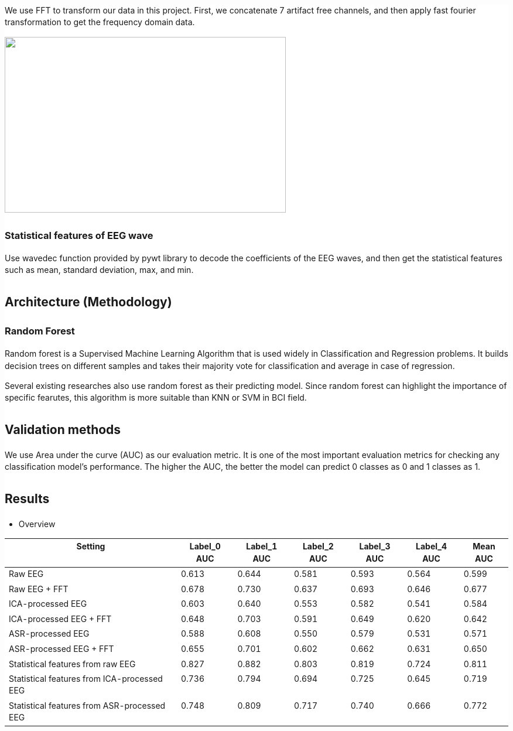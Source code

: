 We use FFT to transform our data in this project. First, we concatenate 7 artifact free channels, and then apply fast fourier transformation to get the frequency domain data.

<img src="https://i.imgur.com/u7ykXRW.png" height="300px" width="480px" />

### Statistical features of EEG wave

Use wavedec function provided by pywt library to decode the coefficients of the EEG waves, and then get the statistical features such as mean, standard deviation, max, and min.

## Architecture (Methodology)

### Random Forest

Random forest is a Supervised Machine Learning Algorithm that is used widely in Classification and Regression problems. It builds decision trees on different samples and takes their majority vote for classification and average in case of regression.

Several existing researches also use random forest as their predicting model. Since random forest can highlight the importance of specific fearutes, this algorithm is more suitable than KNN or SVM in BCI field. 

## Validation methods

We use Area under the curve (AUC) as our evaluation metric. It is one of the most important evaluation metrics for checking any classification model’s performance. The higher the AUC, the better the model can predict 0 classes as 0 and 1 classes as 1.

## Results

* Overview



| Setting                                 | Label_0 AUC | Label_1 AUC | Label_2 AUC | Label_3 AUC | Label_4 AUC | Mean AUC |
| --------------------------------------- | ----------- | ----------- | ----------- | ----------- | ----------- | -------- |
| Raw EEG                                 | 0.613       | 0.644       | 0.581       | 0.593       | 0.564       | 0.599    |
| Raw EEG + FFT                           | 0.678       | 0.730       | 0.637       | 0.693       | 0.646       | 0.677    |
| ICA-processed EEG                       | 0.603       | 0.640       | 0.553       | 0.582       | 0.541       | 0.584    |
| ICA-processed EEG + FFT                 | 0.648       | 0.703       | 0.591       | 0.649       | 0.620       | 0.642    |
| ASR-processed EEG                       | 0.588       | 0.608       | 0.550       | 0.579       |   0.531       | 0.571 
| ASR-processed EEG + FFT                 | 0.655       | 0.701       | 0.602       | 0.662       |   0.631       | 0.650 
| Statistical features from raw EEG       | 0.827       | 0.882       | 0.803       | 0.819       | 0.724       | 0.811    |
| Statistical features from ICA-processed EEG | 0.736       | 0.794       | 0.694       | 0.725       | 0.645       | 0.719    |
| Statistical features from ASR-processed EEG | 0.748       | 0.809       | 0.717       | 0.740       | 0.666       | 0.772    |

